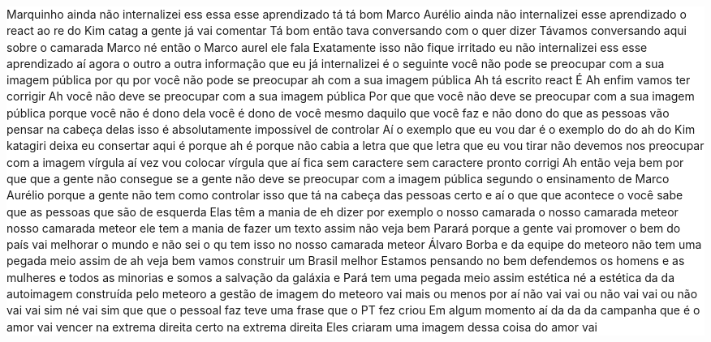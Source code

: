 Marquinho ainda não internalizei ess
essa esse aprendizado tá tá bom Marco
Aurélio ainda não internalizei
esse aprendizado o react ao re do Kim
catag a gente já vai comentar Tá bom
então tava conversando com o quer dizer
Távamos conversando aqui sobre o
camarada Marco né então o Marco aurel
ele fala Exatamente isso não fique
irritado eu não internalizei ess esse
aprendizado aí agora o outro a outra
informação que eu já internalizei é o
seguinte você não pode se preocupar com
a sua imagem pública por qu por você não
pode se preocupar ah com a sua imagem
pública Ah tá escrito react É Ah enfim
vamos ter corrigir
Ah você não deve se preocupar com a sua
imagem pública Por que que você não deve
se preocupar com a sua imagem pública
porque você não é dono dela você é dono
de você mesmo daquilo que você faz e não
dono do que as pessoas vão pensar na
cabeça delas isso é absolutamente
impossível de controlar Aí o exemplo que
eu vou dar é o exemplo do do ah
do Kim
katagiri deixa eu consertar aqui é
porque ah é porque não cabia a letra que
que letra que eu vou tirar não devemos
nos preocupar com a imagem vírgula aí
vez vou colocar vírgula que aí fica sem
caractere sem caractere pronto corrigi
Ah então veja bem por que que a gente
não consegue se a gente não deve se
preocupar com a imagem pública segundo o
ensinamento de Marco Aurélio porque a
gente não tem como controlar isso que tá
na cabeça das pessoas certo e aí o que
que acontece o você sabe que as pessoas
que são de esquerda Elas têm a mania de
eh dizer por exemplo o nosso camarada o
nosso camarada meteor nosso camarada
meteor ele tem a mania de fazer um texto
assim não veja bem Parará porque a gente
vai promover o bem do país vai melhorar
o mundo e não sei o qu tem isso no nosso
camarada meteor Álvaro Borba e da equipe
do meteoro não tem uma pegada meio assim
de ah veja bem vamos construir um Brasil
melhor Estamos pensando no bem
defendemos os homens e as mulheres e
todos as minorias e somos a salvação da
galáxia e Pará tem uma pegada meio assim
estética né a estética da da autoimagem
construída pelo meteoro a gestão de
imagem do meteoro vai mais ou menos por
aí não vai vai ou não vai vai ou não vai
vai sim né vai sim que que o pessoal faz
teve uma frase que o PT fez criou Em
algum momento aí da da da campanha que é
o amor vai vencer na extrema direita
certo na extrema direita Eles criaram
uma imagem dessa coisa do amor vai